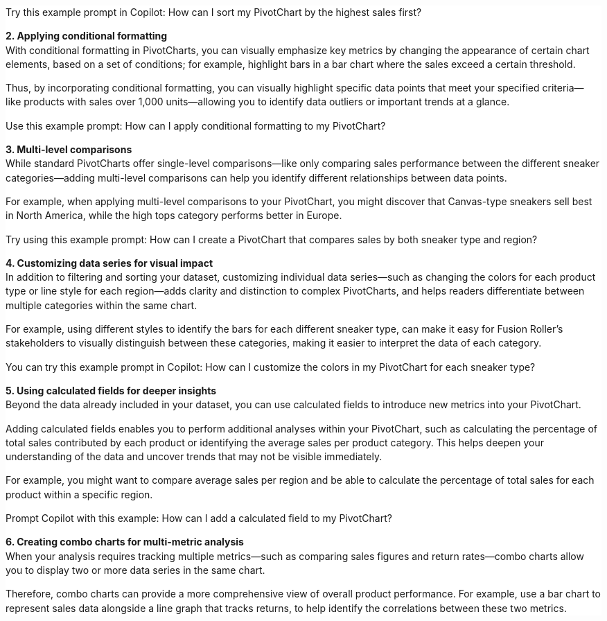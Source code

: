 Try this example prompt in Copilot: How can I sort my PivotChart by the highest sales first?

**2. Applying conditional formatting**                                
With conditional formatting in PivotCharts, you can visually emphasize key metrics by changing the appearance of certain chart elements, based on a set of conditions; for example, highlight bars in a bar chart where the sales exceed a certain threshold.

Thus, by incorporating conditional formatting, you can visually highlight specific data points that meet your specified criteria— like products with sales over 1,000 units—allowing you to identify data outliers or important trends at a glance.

Use this example prompt: How can I apply conditional formatting to my PivotChart?

**3. Multi-level comparisons**            
While standard PivotCharts offer single-level comparisons—like only comparing sales performance between the different sneaker categories—adding multi-level comparisons can help you identify different relationships between data points.

For example, when applying multi-level comparisons to your PivotChart, you might discover that Canvas-type sneakers sell best in North America, while the high tops category performs better in Europe.

Try using this example prompt: How can I create a PivotChart that compares sales by both sneaker type and region?

**4. Customizing data series for visual impact**              
In addition to filtering and sorting your dataset, customizing individual data series—such as changing the colors for each product type or line style for each region—adds clarity and distinction to complex PivotCharts, and helps readers differentiate between multiple categories within the same chart.

For example, using different styles to identify the bars for each different sneaker type, can make it easy for Fusion Roller’s stakeholders to visually distinguish between these categories, making it easier to interpret the data of each category.

You can try this example prompt in Copilot: How can I customize the colors in my PivotChart for each sneaker type?

**5. Using calculated fields for deeper insights**                      
Beyond the data already included in your dataset, you can use calculated fields to introduce new metrics into your PivotChart.

Adding calculated fields enables you to perform additional analyses within your PivotChart, such as calculating the percentage of total sales contributed by each product or identifying the average sales per product category. This helps deepen your understanding of the data and uncover trends that may not be visible immediately.

For example, you might want to compare average sales per region and be able to calculate the percentage of total sales for each product within a specific region.

Prompt Copilot with this example: How can I add a calculated field to my PivotChart?

**6. Creating combo charts for multi-metric analysis**              
When your analysis requires tracking multiple metrics—such as comparing sales figures and return rates—combo charts allow you to display two or more data series in the same chart. 

Therefore, combo charts can provide a more comprehensive view of overall product performance. For example, use a bar chart to represent sales data alongside a line graph that tracks returns, to help identify the correlations between these two metrics.
